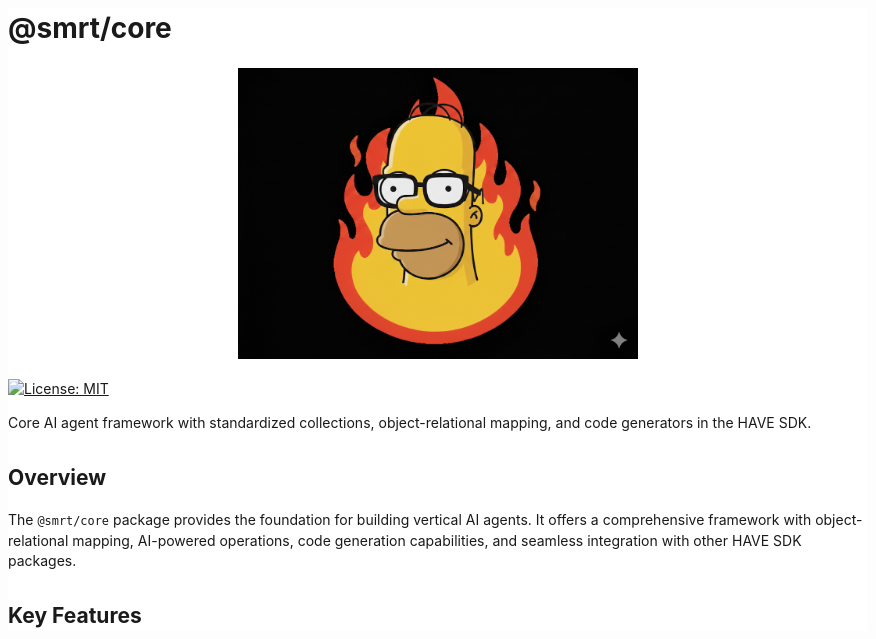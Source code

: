 # @smrt/core

<p align="center">
  <img src="./smrt-homer.png" alt="SMRT Logo" width="400"/>
</p>

[![License: MIT](https://img.shields.io/badge/License-MIT-blue.svg)](https://opensource.org/licenses/MIT)

Core AI agent framework with standardized collections, object-relational mapping, and code generators in the HAVE SDK.

## Overview

The `@smrt/core` package provides the foundation for building vertical AI agents. It offers a comprehensive framework with object-relational mapping, AI-powered operations, code generation capabilities, and seamless integration with other HAVE SDK packages.

## Key Features
